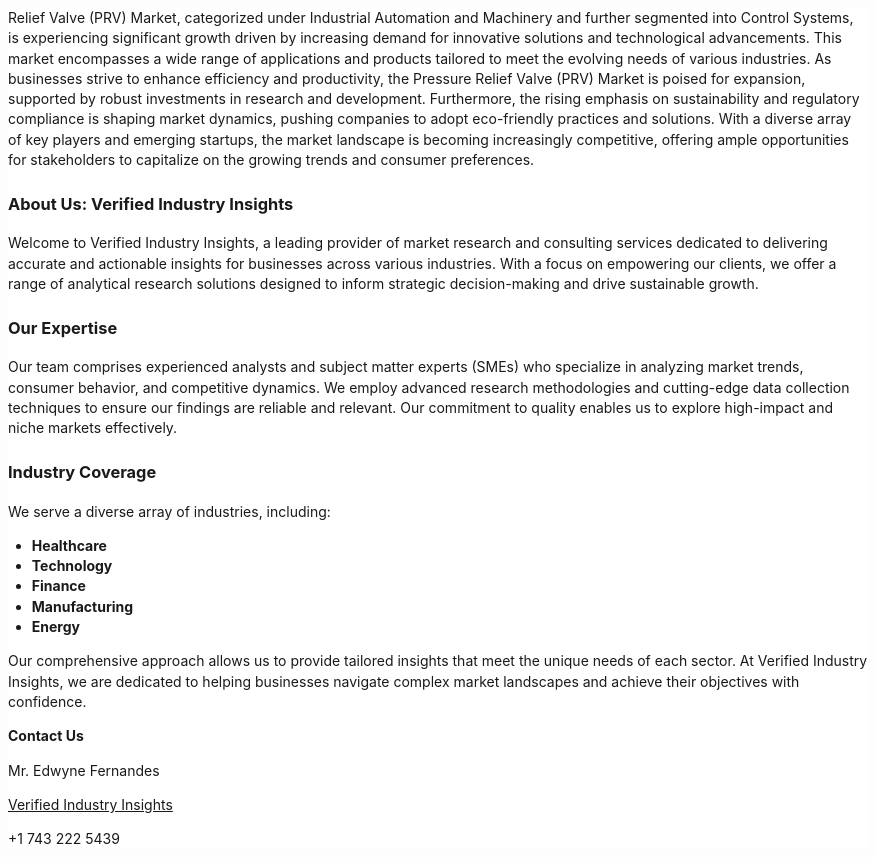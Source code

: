 Relief Valve (PRV) Market, categorized under Industrial Automation and Machinery and further segmented into Control Systems, is experiencing significant growth driven by increasing demand for innovative solutions and technological advancements. This market encompasses a wide range of applications and products tailored to meet the evolving needs of various industries. As businesses strive to enhance efficiency and productivity, the Pressure Relief Valve (PRV) Market is poised for expansion, supported by robust investments in research and development. Furthermore, the rising emphasis on sustainability and regulatory compliance is shaping market dynamics, pushing companies to adopt eco-friendly practices and solutions. With a diverse array of key players and emerging startups, the market landscape is becoming increasingly competitive, offering ample opportunities for stakeholders to capitalize on the growing trends and consumer preferences.</p><h3>About Us: Verified Industry Insights</h3><p>Welcome to Verified Industry Insights, a leading provider of market research and consulting services dedicated to delivering accurate and actionable insights for businesses across various industries. With a focus on empowering our clients, we offer a range of analytical research solutions designed to inform strategic decision-making and drive sustainable growth.</p><h3>Our Expertise</h3><p>Our team comprises experienced analysts and subject matter experts (SMEs) who specialize in analyzing market trends, consumer behavior, and competitive dynamics. We employ advanced research methodologies and cutting-edge data collection techniques to ensure our findings are reliable and relevant. Our commitment to quality enables us to explore high-impact and niche markets effectively.</p><h3>Industry Coverage</h3><p>We serve a diverse array of industries, including:</p><ul><li><strong>Healthcare</strong></li><li><strong>Technology</strong></li><li><strong>Finance</strong></li><li><strong>Manufacturing</strong></li><li><strong>Energy</strong></li></ul><p>Our comprehensive approach allows us to provide tailored insights that meet the unique needs of each sector. At Verified Industry Insights, we are dedicated to helping businesses navigate complex market landscapes and achieve their objectives with confidence.</p><p><strong>Contact Us</strong></p><p>Mr. Edwyne Fernandes</p><p><a href="https://www.verifiedindustryinsights.com/">Verified Industry Insights</a></p><p>+1 743 222 5439</p>
